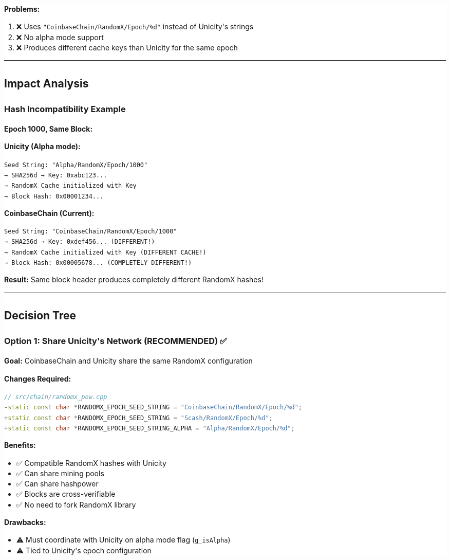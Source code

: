 **Problems:**
1. ❌ Uses `"CoinbaseChain/RandomX/Epoch/%d"` instead of Unicity's strings
2. ❌ No alpha mode support
3. ❌ Produces different cache keys than Unicity for the same epoch

---

## Impact Analysis

### Hash Incompatibility Example

**Epoch 1000, Same Block:**

**Unicity (Alpha mode):**
```
Seed String: "Alpha/RandomX/Epoch/1000"
→ SHA256d → Key: 0xabc123...
→ RandomX Cache initialized with Key
→ Block Hash: 0x00001234...
```

**CoinbaseChain (Current):**
```
Seed String: "CoinbaseChain/RandomX/Epoch/1000"
→ SHA256d → Key: 0xdef456... (DIFFERENT!)
→ RandomX Cache initialized with Key (DIFFERENT CACHE!)
→ Block Hash: 0x00005678... (COMPLETELY DIFFERENT!)
```

**Result:** Same block header produces completely different RandomX hashes!

---

## Decision Tree

### Option 1: Share Unicity's Network (RECOMMENDED) ✅

**Goal:** CoinbaseChain and Unicity share the same RandomX configuration

**Changes Required:**
```cpp
// src/chain/randomx_pow.cpp
-static const char *RANDOMX_EPOCH_SEED_STRING = "CoinbaseChain/RandomX/Epoch/%d";
+static const char *RANDOMX_EPOCH_SEED_STRING = "Scash/RandomX/Epoch/%d";
+static const char *RANDOMX_EPOCH_SEED_STRING_ALPHA = "Alpha/RandomX/Epoch/%d";
```

**Benefits:**
- ✅ Compatible RandomX hashes with Unicity
- ✅ Can share mining pools
- ✅ Can share hashpower
- ✅ Blocks are cross-verifiable
- ✅ No need to fork RandomX library

**Drawbacks:**
- ⚠️ Must coordinate with Unicity on alpha mode flag (`g_isAlpha`)
- ⚠️ Tied to Unicity's epoch configuration
